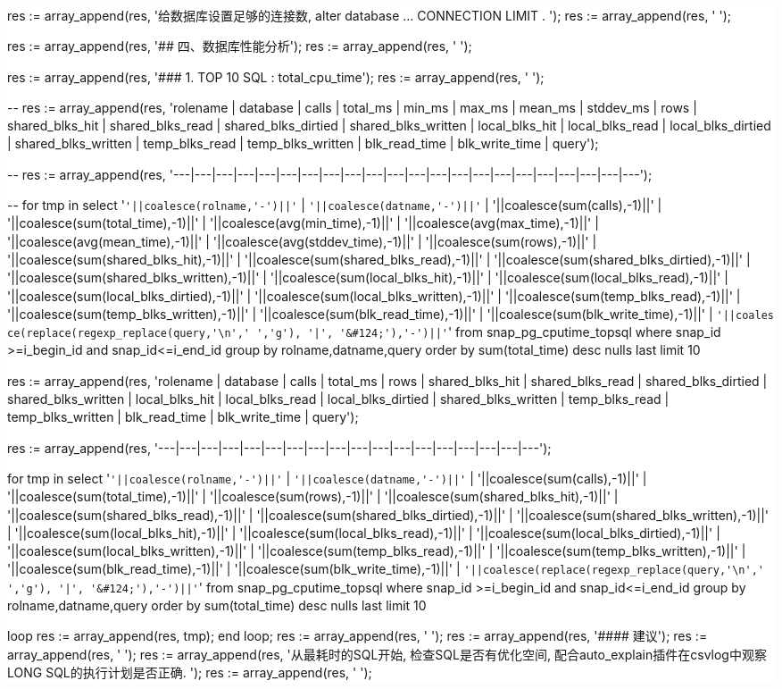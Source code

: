 res := array_append(res, '给数据库设置足够的连接数, alter database ... CONNECTION LIMIT .  '); 
res := array_append(res, '  '); 

res := array_append(res, '## 四、数据库性能分析'); 
res := array_append(res, '  '); 

res := array_append(res, '### 1. TOP 10 SQL : total_cpu_time'); 
res := array_append(res, '  '); 


-- res := array_append(res, 'rolename | database | calls | total_ms | min_ms | max_ms | mean_ms | stddev_ms | rows | shared_blks_hit | shared_blks_read | shared_blks_dirtied | shared_blks_written | local_blks_hit | local_blks_read | local_blks_dirtied | shared_blks_written | temp_blks_read | temp_blks_written | blk_read_time | blk_write_time | query'); 

-- res := array_append(res, '---|---|---|---|---|---|---|---|---|---|---|---|---|---|---|---|---|---|---|---|---|---'); 

-- for tmp in select '```'||coalesce(rolname,'-')||'``` | ```'||coalesce(datname,'-')||'``` | '||coalesce(sum(calls),-1)||' | '||coalesce(sum(total_time),-1)||' | '||coalesce(avg(min_time),-1)||' | '||coalesce(avg(max_time),-1)||' | '||coalesce(avg(mean_time),-1)||' | '||coalesce(avg(stddev_time),-1)||' | '||coalesce(sum(rows),-1)||' | '||coalesce(sum(shared_blks_hit),-1)||' | '||coalesce(sum(shared_blks_read),-1)||' | '||coalesce(sum(shared_blks_dirtied),-1)||' | '||coalesce(sum(shared_blks_written),-1)||' | '||coalesce(sum(local_blks_hit),-1)||' | '||coalesce(sum(local_blks_read),-1)||' | '||coalesce(sum(local_blks_dirtied),-1)||' | '||coalesce(sum(local_blks_written),-1)||' | '||coalesce(sum(temp_blks_read),-1)||' | '||coalesce(sum(temp_blks_written),-1)||' | '||coalesce(sum(blk_read_time),-1)||' | '||coalesce(sum(blk_write_time),-1)||' |  ```'||coalesce(replace(regexp_replace(query,'\n',' ','g'), '|', '&#124;'),'-')||'```' from snap_pg_cputime_topsql where snap_id >=i_begin_id and snap_id<=i_end_id group by rolname,datname,query   order by sum(total_time) desc nulls last limit 10 

res := array_append(res, 'rolename | database | calls | total_ms | rows | shared_blks_hit | shared_blks_read | shared_blks_dirtied | shared_blks_written | local_blks_hit | local_blks_read | local_blks_dirtied | shared_blks_written | temp_blks_read | temp_blks_written | blk_read_time | blk_write_time | query'); 

res := array_append(res, '---|---|---|---|---|---|---|---|---|---|---|---|---|---|---|---|---|---'); 

for tmp in select '```'||coalesce(rolname,'-')||'``` | ```'||coalesce(datname,'-')||'``` | '||coalesce(sum(calls),-1)||' | '||coalesce(sum(total_time),-1)||' | '||coalesce(sum(rows),-1)||' | '||coalesce(sum(shared_blks_hit),-1)||' | '||coalesce(sum(shared_blks_read),-1)||' | '||coalesce(sum(shared_blks_dirtied),-1)||' | '||coalesce(sum(shared_blks_written),-1)||' | '||coalesce(sum(local_blks_hit),-1)||' | '||coalesce(sum(local_blks_read),-1)||' | '||coalesce(sum(local_blks_dirtied),-1)||' | '||coalesce(sum(local_blks_written),-1)||' | '||coalesce(sum(temp_blks_read),-1)||' | '||coalesce(sum(temp_blks_written),-1)||' | '||coalesce(sum(blk_read_time),-1)||' | '||coalesce(sum(blk_write_time),-1)||' |  ```'||coalesce(replace(regexp_replace(query,'\n',' ','g'), '|', '&#124;'),'-')||'```' from snap_pg_cputime_topsql where snap_id >=i_begin_id and snap_id<=i_end_id group by rolname,datname,query   order by sum(total_time) desc nulls last limit 10 

loop 
  res := array_append(res, tmp); 
end loop; 
res := array_append(res, '  '); 
res := array_append(res, '#### 建议'); 
res := array_append(res, '  '); 
res := array_append(res, '从最耗时的SQL开始, 检查SQL是否有优化空间, 配合auto_explain插件在csvlog中观察LONG SQL的执行计划是否正确.  '); 
res := array_append(res, '  '); 
